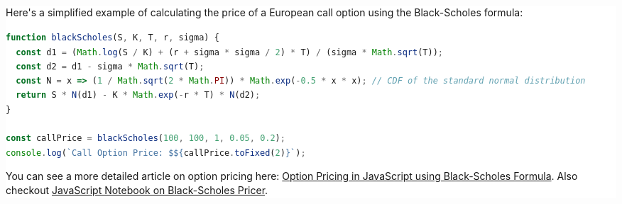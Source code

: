 Here's a simplified example of calculating the price of a European call option using the Black-Scholes formula:

```javascript
function blackScholes(S, K, T, r, sigma) {
  const d1 = (Math.log(S / K) + (r + sigma * sigma / 2) * T) / (sigma * Math.sqrt(T));
  const d2 = d1 - sigma * Math.sqrt(T);
  const N = x => (1 / Math.sqrt(2 * Math.PI)) * Math.exp(-0.5 * x * x); // CDF of the standard normal distribution
  return S * N(d1) - K * Math.exp(-r * T) * N(d2);
}

const callPrice = blackScholes(100, 100, 1, 0.05, 0.2);
console.log(`Call Option Price: $${callPrice.toFixed(2)}`);

```
You can see a more detailed article on option pricing here: [Option Pricing in JavaScript using Black-Scholes Formula](https://scribbler.live/2023/04/06/Option-Pricing-using-Black-Scholes-in-JavaScript.html). Also checkout [JavaScript Notebook on Black-Scholes Pricer](https://app.scribbler.live/?jsnb=./examples/Black-Scholes.jsnb).
